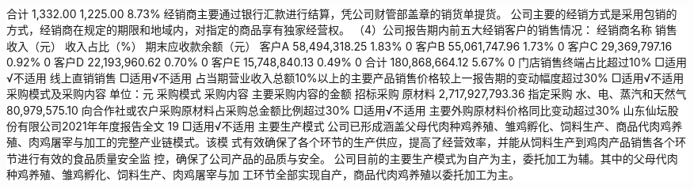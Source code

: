 合计
1,332.00
1,225.00
8.73%
经销商主要通过银行汇款进行结算，凭公司财管部盖章的销货单提货。
公司主要的经销方式是采用包销的方式，经销商在规定的期限和地域内，对指定的商品享有独家经营权。
（4）公司报告期内前五大经销客户的销售情况：
经销商名称
销售收入（元）
收入占比（%）
期末应收款余额（元）
客户A
58,494,318.25
1.83%
0
客户B
55,061,747.96
1.73%
0
客户C
29,369,797.16
0.92%
0
客户D
22,193,960.62
0.70%
0
客户E
15,748,840.13
0.49%
0
合计
180,868,664.12
5.67%
0
门店销售终端占比超过10%
□适用√不适用
线上直销销售
□适用√不适用
占当期营业收入总额10%以上的主要产品销售价格较上一报告期的变动幅度超过30%
□适用√不适用
采购模式及采购内容
单位：元
采购模式
采购内容
主要采购内容的金额
招标采购
原材料
2,717,927,793.36
指定采购
水、电、蒸汽和天然气
80,979,575.10
向合作社或农户采购原材料占采购总金额比例超过30%
□适用√不适用
主要外购原材料价格同比变动超过30%
山东仙坛股份有限公司2021年年度报告全文
19
□适用√不适用
主要生产模式
公司已形成涵盖父母代肉种鸡养殖、雏鸡孵化、饲料生产、商品代肉鸡养殖、肉鸡屠宰与加工的完整产业链模式。该模
式有效确保了各个环节的生产供应，提高了经营效率，并能从饲料生产到鸡肉产品销售各个环节进行有效的食品质量安全监
控，确保了公司产品的品质与安全。
公司目前的主要生产模式为自产为主，委托加工为辅。其中的父母代肉种鸡养殖、雏鸡孵化、饲料生产、肉鸡屠宰与加
工环节全部实现自产，商品代肉鸡养殖以委托加工为主。
